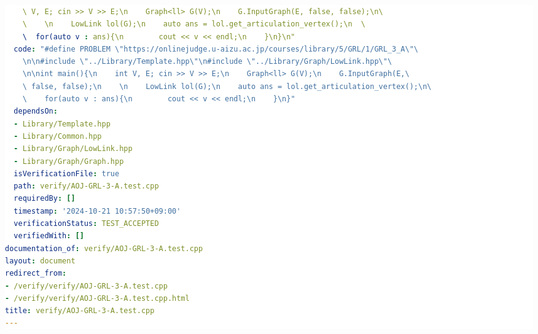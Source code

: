 ```yaml
    \ V, E; cin >> V >> E;\n    Graph<ll> G(V);\n    G.InputGraph(E, false, false);\n\
    \    \n    LowLink lol(G);\n    auto ans = lol.get_articulation_vertex();\n  \
    \  for(auto v : ans){\n        cout << v << endl;\n    }\n}\n"
  code: "#define PROBLEM \"https://onlinejudge.u-aizu.ac.jp/courses/library/5/GRL/1/GRL_3_A\"\
    \n\n#include \"../Library/Template.hpp\"\n#include \"../Library/Graph/LowLink.hpp\"\
    \n\nint main(){\n    int V, E; cin >> V >> E;\n    Graph<ll> G(V);\n    G.InputGraph(E,\
    \ false, false);\n    \n    LowLink lol(G);\n    auto ans = lol.get_articulation_vertex();\n\
    \    for(auto v : ans){\n        cout << v << endl;\n    }\n}"
  dependsOn:
  - Library/Template.hpp
  - Library/Common.hpp
  - Library/Graph/LowLink.hpp
  - Library/Graph/Graph.hpp
  isVerificationFile: true
  path: verify/AOJ-GRL-3-A.test.cpp
  requiredBy: []
  timestamp: '2024-10-21 10:57:50+09:00'
  verificationStatus: TEST_ACCEPTED
  verifiedWith: []
documentation_of: verify/AOJ-GRL-3-A.test.cpp
layout: document
redirect_from:
- /verify/verify/AOJ-GRL-3-A.test.cpp
- /verify/verify/AOJ-GRL-3-A.test.cpp.html
title: verify/AOJ-GRL-3-A.test.cpp
---
```

